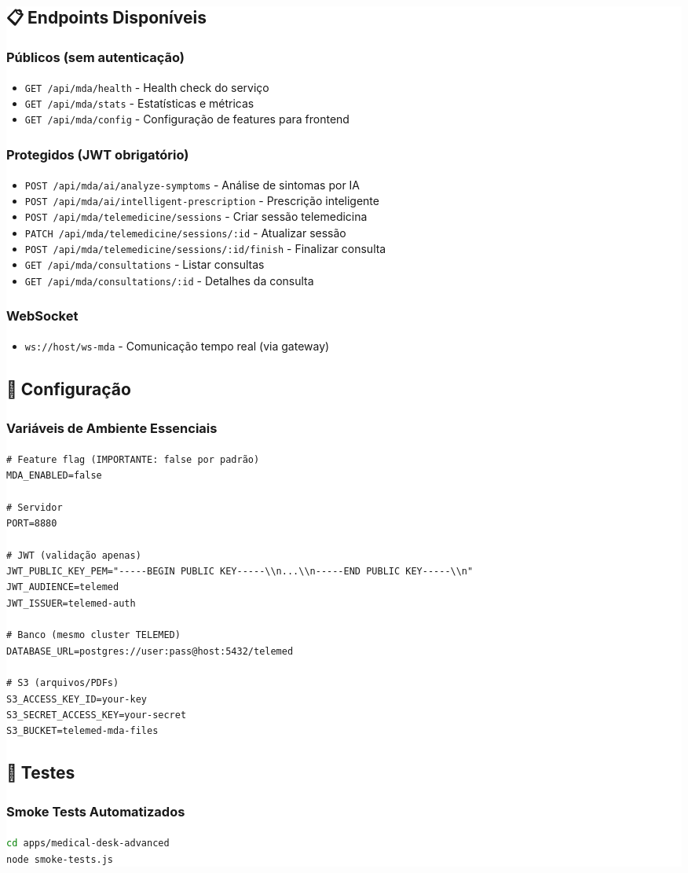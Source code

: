 ## 📋 Endpoints Disponíveis

### Públicos (sem autenticação)
- `GET /api/mda/health` - Health check do serviço
- `GET /api/mda/stats` - Estatísticas e métricas
- `GET /api/mda/config` - Configuração de features para frontend

### Protegidos (JWT obrigatório)
- `POST /api/mda/ai/analyze-symptoms` - Análise de sintomas por IA
- `POST /api/mda/ai/intelligent-prescription` - Prescrição inteligente
- `POST /api/mda/telemedicine/sessions` - Criar sessão telemedicina
- `PATCH /api/mda/telemedicine/sessions/:id` - Atualizar sessão
- `POST /api/mda/telemedicine/sessions/:id/finish` - Finalizar consulta
- `GET /api/mda/consultations` - Listar consultas
- `GET /api/mda/consultations/:id` - Detalhes da consulta

### WebSocket
- `ws://host/ws-mda` - Comunicação tempo real (via gateway)

## 🔧 Configuração

### Variáveis de Ambiente Essenciais
```env
# Feature flag (IMPORTANTE: false por padrão)
MDA_ENABLED=false

# Servidor
PORT=8880

# JWT (validação apenas)
JWT_PUBLIC_KEY_PEM="-----BEGIN PUBLIC KEY-----\\n...\\n-----END PUBLIC KEY-----\\n"
JWT_AUDIENCE=telemed
JWT_ISSUER=telemed-auth

# Banco (mesmo cluster TELEMED)
DATABASE_URL=postgres://user:pass@host:5432/telemed

# S3 (arquivos/PDFs)
S3_ACCESS_KEY_ID=your-key
S3_SECRET_ACCESS_KEY=your-secret
S3_BUCKET=telemed-mda-files
```

## 🧪 Testes

### Smoke Tests Automatizados
```bash
cd apps/medical-desk-advanced
node smoke-tests.js
```
